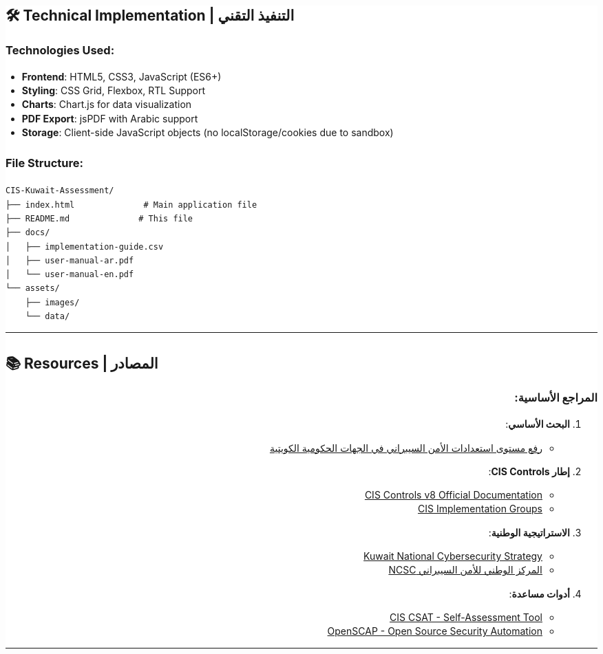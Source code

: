 
## 🛠️ Technical Implementation | التنفيذ التقني

### Technologies Used:
- **Frontend**: HTML5, CSS3, JavaScript (ES6+)
- **Styling**: CSS Grid, Flexbox, RTL Support
- **Charts**: Chart.js for data visualization
- **PDF Export**: jsPDF with Arabic support
- **Storage**: Client-side JavaScript objects (no localStorage/cookies due to sandbox)

### File Structure:
```
CIS-Kuwait-Assessment/
├── index.html              # Main application file
├── README.md              # This file
├── docs/
│   ├── implementation-guide.csv
│   ├── user-manual-ar.pdf
│   └── user-manual-en.pdf
└── assets/
    ├── images/
    └── data/
```

---

## 📚 Resources | المصادر

<div dir="rtl">

### المراجع الأساسية:

1. **البحث الأساسي**: 
   - [رفع مستوى استعدادات الأمن السيبراني في الجهات الحكومية الكويتية](https://www.researchgate.net/publication/384449388)

2. **إطار CIS Controls**:
   - [CIS Controls v8 Official Documentation](https://www.cisecurity.org/controls/v8)
   - [CIS Implementation Groups](https://www.cisecurity.org/controls/implementation-groups)

3. **الاستراتيجية الوطنية**:
   - [Kuwait National Cybersecurity Strategy](https://citra.gov.kw/sites/en/LegalReferences/English%20Cyber%20Security%20Strategy.pdf)
   - [المركز الوطني للأمن السيبراني NCSC](https://ncsc.gov.kw)

4. **أدوات مساعدة**:
   - [CIS CSAT - Self-Assessment Tool](https://www.cisecurity.org/insights/blog/cis-csat-free-tool-assessing-implementation-of-cis-controls)
   - [OpenSCAP - Open Source Security Automation](https://www.open-scap.org)

</div>

---
